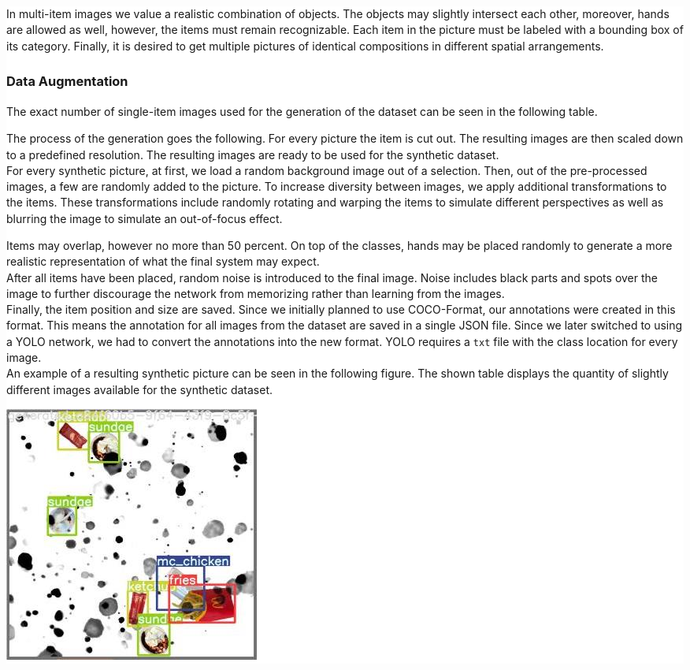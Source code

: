 In multi-item images we value a realistic combination of objects. The
objects may slightly intersect each other, moreover, hands are allowed
as well, however, the items must remain recognizable. Each item in the
picture must be labeled with a bounding box of its category. Finally, it
is desired to get multiple pictures of identical compositions in
different spatial arrangements.


### Data Augmentation

The exact number of single-item images used for the generation of the
dataset can be seen in the following table.

The process of the generation goes the following. For every picture the
item is cut out. The resulting images are then scaled down to a
predefined resolution. The resulting images are ready to be used for the
synthetic dataset.<br>
For every synthetic picture, at first, we load a random background image
out of a selection. Then, out of the pre-processed images, a few are
randomly added to the picture. To increase diversity between images, we
apply additional transformations to the items. These transformations
include randomly rotating and warping the items to simulate different
perspectives as well as blurring the image to simulate an out-of-focus
effect.

Items may overlap, however no more than 50 percent. On top of the
classes, hands may be placed randomly to generate a more realistic
representation of what the final system may expect.<br>
After all items have been placed, random noise is introduced to the
final image. Noise includes black parts and spots over the image to
further discourage the network from memorizing rather than learning from
the images.<br>
Finally, the item position and size are saved. Since we initially
planned to use COCO-Format, our annotations were created in this
format. This means the annotation for all images from the dataset are
saved in a single JSON file. Since we later switched to using a YOLO
network, we had to convert the annotations into the new format. YOLO
requires a ``txt`` file with the class location for every image.<br>
An example of a resulting synthetic picture can be seen in the following
figure. The shown table displays the quantity of slightly different
images available for the synthetic dataset.

![Synthetic dataset example](media/sync_ex.jpg)
